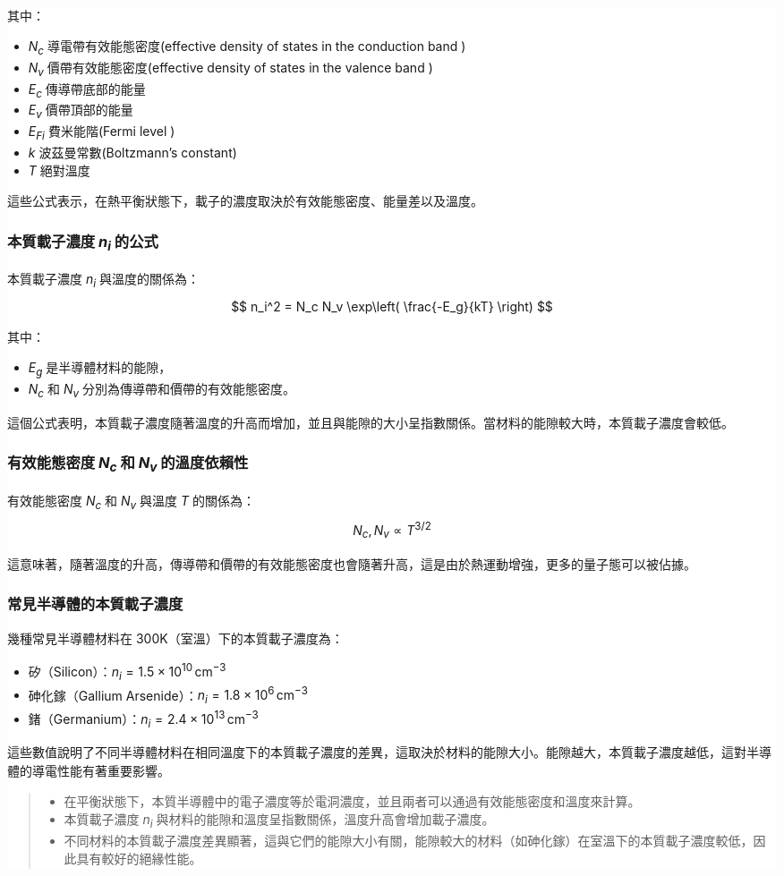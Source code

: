 其中：
- $N_c$ 導電帶有效能態密度(effective density of states in the conduction band )
- $N_v$ 價帶有效能態密度(effective density of states in the valence band )
- $E_c$ 傳導帶底部的能量
- $E_v$ 價帶頂部的能量
- $E_{Fi}$ 費米能階(Fermi level )
- $k$  波茲曼常數(Boltzmann’s constant)
- $T$ 絕對溫度

這些公式表示，在熱平衡狀態下，載子的濃度取決於有效能態密度、能量差以及溫度。

### 本質載子濃度 $n_i$ 的公式

本質載子濃度 $n_i$ 與溫度的關係為：
$$
n_i^2 = N_c N_v \exp\left( \frac{-E_g}{kT} \right)
$$

其中：
- $E_g$ 是半導體材料的能隙，
- $N_c$ 和 $N_v$ 分別為傳導帶和價帶的有效能態密度。

這個公式表明，本質載子濃度隨著溫度的升高而增加，並且與能隙的大小呈指數關係。當材料的能隙較大時，本質載子濃度會較低。

### 有效能態密度 $N_c$ 和 $N_v$ 的溫度依賴性

有效能態密度 $N_c$ 和 $N_v$ 與溫度 $T$ 的關係為：
$$
N_c, N_v \propto T^{3/2}
$$

這意味著，隨著溫度的升高，傳導帶和價帶的有效能態密度也會隨著升高，這是由於熱運動增強，更多的量子態可以被佔據。

### 常見半導體的本質載子濃度

幾種常見半導體材料在 300K（室溫）下的本質載子濃度為：
- 矽（Silicon）：$n_i = 1.5 \times 10^{10} \, \text{cm}^{-3}$
- 砷化鎵（Gallium Arsenide）：$n_i = 1.8 \times 10^{6} \, \text{cm}^{-3}$
- 鍺（Germanium）：$n_i = 2.4 \times 10^{13} \, \text{cm}^{-3}$

這些數值說明了不同半導體材料在相同溫度下的本質載子濃度的差異，這取決於材料的能隙大小。能隙越大，本質載子濃度越低，這對半導體的導電性能有著重要影響。

> - 在平衡狀態下，本質半導體中的電子濃度等於電洞濃度，並且兩者可以通過有效能態密度和溫度來計算。
> - 本質載子濃度 $n_i$ 與材料的能隙和溫度呈指數關係，溫度升高會增加載子濃度。
> - 不同材料的本質載子濃度差異顯著，這與它們的能隙大小有關，能隙較大的材料（如砷化鎵）在室溫下的本質載子濃度較低，因此具有較好的絕緣性能。

